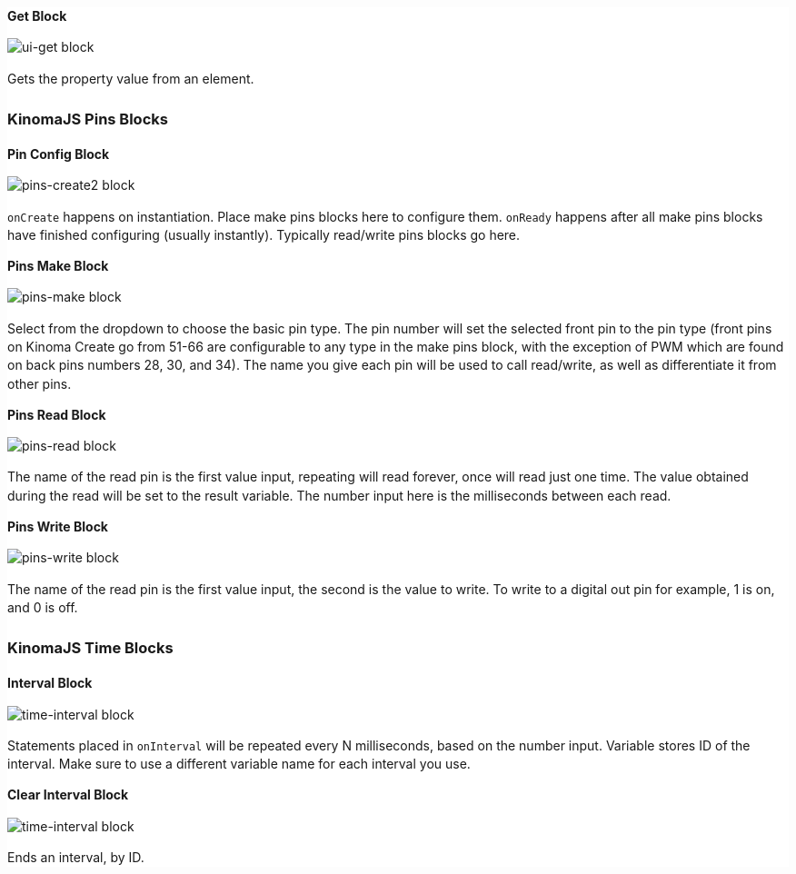 **Get Block**

![ui-get block](img/ui-get.png)

Gets the property value from an element.

### KinomaJS Pins Blocks

**Pin Config Block**

![pins-create2 block](img/pins-create2.png)

`onCreate` happens on instantiation. Place make pins blocks here to configure them. `onReady` happens after all make pins blocks have finished configuring (usually instantly). Typically read/write pins blocks go here.

**Pins Make Block**

![pins-make block](img/pins-make.png)

Select from the dropdown to choose the basic pin type. The pin number will set the selected front pin to the pin type (front pins on Kinoma Create go from 51-66 are configurable to any type in the make pins block, with the exception of PWM which are found on back pins numbers 28, 30, and 34). The name you give each pin will be used to call read/write, as well as differentiate it from other pins.

**Pins Read Block**

![pins-read block](img/pins-read.png)

The name of the read pin is the first value input, repeating will read forever, once will read just one time. The value obtained during the read will be set to the result variable. The number input here is the milliseconds between each read.

**Pins Write Block**

![pins-write block](img/pins-write.png)

The name of the read pin is the first value input, the second is the value to write. To write to a digital out pin for example, 1 is on, and 0 is off. 

### KinomaJS Time Blocks

**Interval Block**

![time-interval block](img/time-interval.png)

Statements placed in `onInterval` will be repeated every N milliseconds, based on the number input. Variable stores ID of the interval. Make sure to use a different variable name for each interval you use.

**Clear Interval Block**

![time-interval block](img/time-clear.png)

Ends an interval, by ID.
